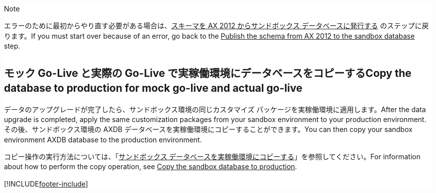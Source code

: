 > [!NOTE]
> <span data-ttu-id="dfeca-241">エラーのために最初からやり直す必要がある場合は、[スキーマを AX 2012 からサンドボックス データベースに発行する](#publish-the-schema-from-ax-2012-to-the-sandbox-database) のステップに戻ります。</span><span class="sxs-lookup"><span data-stu-id="dfeca-241">If you must start over because of an error, go back to the [Publish the schema from AX 2012 to the sandbox database](#publish-the-schema-from-ax-2012-to-the-sandbox-database) step.</span></span>

## <a name="copy-the-database-to-production-for-mock-go-live-and-actual-go-live"></a><span data-ttu-id="dfeca-242">モック Go-Live と実際の Go-Live で実稼働環境にデータベースをコピーする</span><span class="sxs-lookup"><span data-stu-id="dfeca-242">Copy the database to production for mock go-live and actual go-live</span></span>

<span data-ttu-id="dfeca-243">データのアップグレードが完了したら、サンドボックス環境の同じカスタマイズ パッケージを実稼働環境に適用します。</span><span class="sxs-lookup"><span data-stu-id="dfeca-243">After the data upgrade is completed, apply the same customization packages from your sandbox environment to your production environment.</span></span> <span data-ttu-id="dfeca-244">その後、サンドボックス環境の AXDB データベースを実稼働環境にコピーすることができます。</span><span class="sxs-lookup"><span data-stu-id="dfeca-244">You can then copy your sandbox environment AXDB database to the production environment.</span></span>

<span data-ttu-id="dfeca-245">コピー操作の実行方法については、「[サンドボックス データベースを実稼働環境にコピーする](../database/dbmovement-scenario-goldenconfig.md#copy-the-sandbox-database-to-production)」を参照してください。</span><span class="sxs-lookup"><span data-stu-id="dfeca-245">For information about how to perform the copy operation, see [Copy the sandbox database to production](../database/dbmovement-scenario-goldenconfig.md#copy-the-sandbox-database-to-production).</span></span>


[!INCLUDE[footer-include](../../../includes/footer-banner.md)]